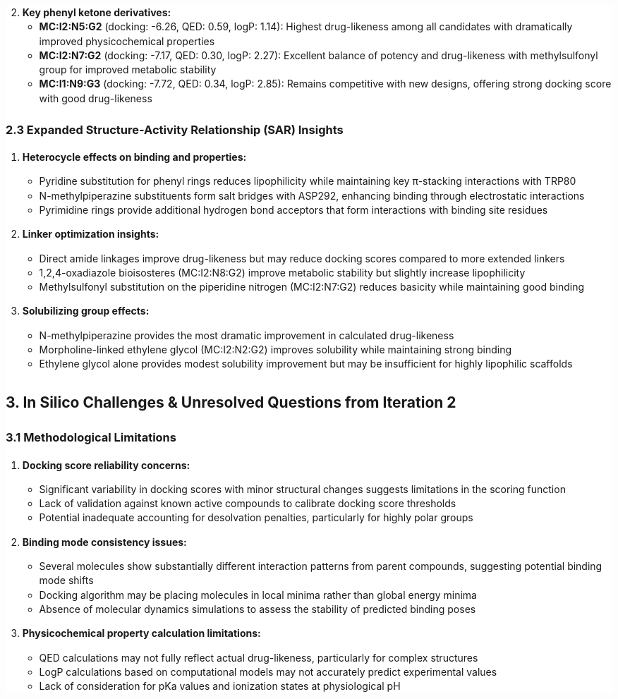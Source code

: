 2. **Key phenyl ketone derivatives:**
   - **MC:I2:N5:G2** (docking: -6.26, QED: 0.59, logP: 1.14): Highest drug-likeness among all candidates with dramatically improved physicochemical properties
   - **MC:I2:N7:G2** (docking: -7.17, QED: 0.30, logP: 2.27): Excellent balance of potency and drug-likeness with methylsulfonyl group for improved metabolic stability
   - **MC:I1:N9:G3** (docking: -7.72, QED: 0.34, logP: 2.85): Remains competitive with new designs, offering strong docking score with good drug-likeness

### 2.3 Expanded Structure-Activity Relationship (SAR) Insights
1. **Heterocycle effects on binding and properties:**
   - Pyridine substitution for phenyl rings reduces lipophilicity while maintaining key π-stacking interactions with TRP80
   - N-methylpiperazine substituents form salt bridges with ASP292, enhancing binding through electrostatic interactions
   - Pyrimidine rings provide additional hydrogen bond acceptors that form interactions with binding site residues

2. **Linker optimization insights:**
   - Direct amide linkages improve drug-likeness but may reduce docking scores compared to more extended linkers
   - 1,2,4-oxadiazole bioisosteres (MC:I2:N8:G2) improve metabolic stability but slightly increase lipophilicity
   - Methylsulfonyl substitution on the piperidine nitrogen (MC:I2:N7:G2) reduces basicity while maintaining good binding

3. **Solubilizing group effects:**
   - N-methylpiperazine provides the most dramatic improvement in calculated drug-likeness
   - Morpholine-linked ethylene glycol (MC:I2:N2:G2) improves solubility while maintaining strong binding
   - Ethylene glycol alone provides modest solubility improvement but may be insufficient for highly lipophilic scaffolds

## 3. In Silico Challenges & Unresolved Questions from Iteration 2

### 3.1 Methodological Limitations
1. **Docking score reliability concerns:**
   - Significant variability in docking scores with minor structural changes suggests limitations in the scoring function
   - Lack of validation against known active compounds to calibrate docking score thresholds
   - Potential inadequate accounting for desolvation penalties, particularly for highly polar groups

2. **Binding mode consistency issues:**
   - Several molecules show substantially different interaction patterns from parent compounds, suggesting potential binding mode shifts
   - Docking algorithm may be placing molecules in local minima rather than global energy minima
   - Absence of molecular dynamics simulations to assess the stability of predicted binding poses

3. **Physicochemical property calculation limitations:**
   - QED calculations may not fully reflect actual drug-likeness, particularly for complex structures
   - LogP calculations based on computational models may not accurately predict experimental values
   - Lack of consideration for pKa values and ionization states at physiological pH
